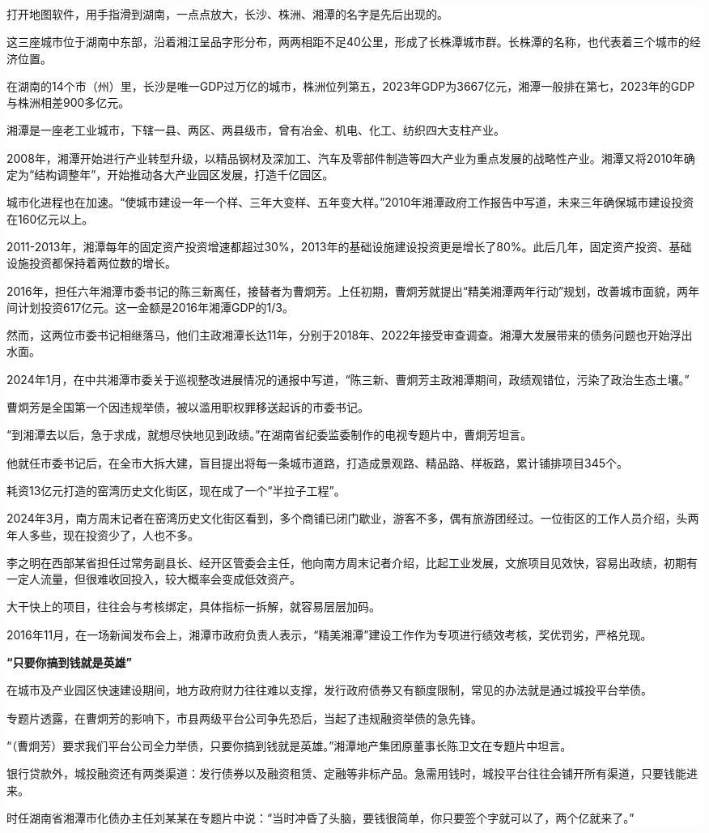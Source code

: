 
打开地图软件，用手指滑到湖南，一点点放大，长沙、株洲、湘潭的名字是先后出现的。


这三座城市位于湖南中东部，沿着湘江呈品字形分布，两两相距不足40公里，形成了长株潭城市群。长株潭的名称，也代表着三个城市的经济位置。


在湖南的14个市（州）里，长沙是唯一GDP过万亿的城市，株洲位列第五，2023年GDP为3667亿元，湘潭一般排在第七，2023年的GDP与株洲相差900多亿元。


湘潭是一座老工业城市，下辖一县、两区、两县级市，曾有冶金、机电、化工、纺织四大支柱产业。


2008年，湘潭开始进行产业转型升级，以精品钢材及深加工、汽车及零部件制造等四大产业为重点发展的战略性产业。湘潭又将2010年确定为“结构调整年”，开始推动各大产业园区发展，打造千亿园区。


城市化进程也在加速。“使城市建设一年一个样、三年大变样、五年变大样。”2010年湘潭政府工作报告中写道，未来三年确保城市建设投资在160亿元以上。


2011-2013年，湘潭每年的固定资产投资增速都超过30%，2013年的基础设施建设投资更是增长了80%。此后几年，固定资产投资、基础设施投资都保持着两位数的增长。


2016年，担任六年湘潭市委书记的陈三新离任，接替者为曹炯芳。上任初期，曹炯芳就提出“精美湘潭两年行动”规划，改善城市面貌，两年间计划投资617亿元。这一金额是2016年湘潭GDP的1/3。


然而，这两位市委书记相继落马，他们主政湘潭长达11年，分别于2018年、2022年接受审查调查。湘潭大发展带来的债务问题也开始浮出水面。


2024年1月，在中共湘潭市委关于巡视整改进展情况的通报中写道，“陈三新、曹炯芳主政湘潭期间，政绩观错位，污染了政治生态土壤。”


曹炯芳是全国第一个因违规举债，被以滥用职权罪移送起诉的市委书记。


“到湘潭去以后，急于求成，就想尽快地见到政绩。”在湖南省纪委监委制作的电视专题片中，曹炯芳坦言。


他就任市委书记后，在全市大拆大建，盲目提出将每一条城市道路，打造成景观路、精品路、样板路，累计铺排项目345个。


耗资13亿元打造的窑湾历史文化街区，现在成了一个“半拉子工程”。


2024年3月，南方周末记者在窑湾历史文化街区看到，多个商铺已闭门歇业，游客不多，偶有旅游团经过。一位街区的工作人员介绍，头两年人多些，现在投资少了，人也不多。


李之明在西部某省担任过常务副县长、经开区管委会主任，他向南方周末记者介绍，比起工业发展，文旅项目见效快，容易出政绩，初期有一定人流量，但很难收回投入，较大概率会变成低效资产。


大干快上的项目，往往会与考核绑定，具体指标一拆解，就容易层层加码。


2016年11月，在一场新闻发布会上，湘潭市政府负责人表示，“精美湘潭”建设工作作为专项进行绩效考核，奖优罚劣，严格兑现。


**“只要你搞到钱就是英雄”** 


在城市及产业园区快速建设期间，地方政府财力往往难以支撑，发行政府债券又有额度限制，常见的办法就是通过城投平台举债。


专题片透露，在曹炯芳的影响下，市县两级平台公司争先恐后，当起了违规融资举债的急先锋。


“（曹炯芳）要求我们平台公司全力举债，只要你搞到钱就是英雄。”湘潭地产集团原董事长陈卫文在专题片中坦言。


银行贷款外，城投融资还有两类渠道：发行债券以及融资租赁、定融等非标产品。急需用钱时，城投平台往往会铺开所有渠道，只要钱能进来。


时任湖南省湘潭市化债办主任刘某某在专题片中说：“当时冲昏了头脑，要钱很简单，你只要签个字就可以了，两个亿就来了。”

